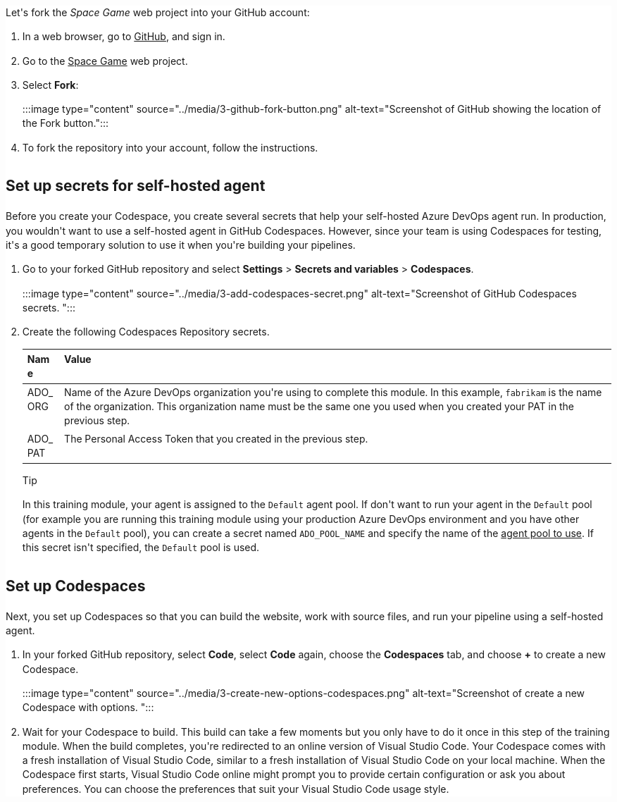 Let's fork the *Space Game* web project into your GitHub account:

1. In a web browser, go to [GitHub](https://github.com?azure-portal=true), and sign in.

1. Go to the [Space Game](https://github.com/MicrosoftDocs/mslearn-tailspin-spacegame-web?azure-portal=true) web project.

1. Select **Fork**:

    :::image type="content" source="../media/3-github-fork-button.png" alt-text="Screenshot of GitHub showing the location of the Fork button.":::

1. To fork the repository into your account, follow the instructions.

## Set up secrets for self-hosted agent

Before you create your Codespace, you create several secrets that help your self-hosted Azure DevOps agent run. In production, you wouldn't want to use a self-hosted agent in GitHub Codespaces. However, since your team is using Codespaces for testing, it's a good temporary solution to use it when you're building your pipelines.  

1. Go to your forked GitHub repository and select **Settings** > **Secrets and variables** > **Codespaces**.

    :::image type="content" source="../media/3-add-codespaces-secret.png" alt-text="Screenshot of GitHub Codespaces secrets. ":::

1. Create the following Codespaces Repository secrets.

    |Name  |Value  |
    |---------|---------|
    |ADO_ORG     |   Name of the Azure DevOps organization you're using to complete this module. In this example, `fabrikam` is the name of the organization. This organization name must be the same one you used when you created your PAT in the previous step.   |
    |ADO_PAT     |   The Personal Access Token that you created in the previous step.     |

    > [!TIP]
    > In this training module, your agent is assigned to the `Default` agent pool. If don't want to run your agent in the `Default` pool (for example you are running this training module using your production Azure DevOps environment and you have other agents in the `Default` pool), you can create a secret named `ADO_POOL_NAME` and specify the name of the [agent pool to use](/azure/devops/pipelines/agents/pools-queues). If this secret isn't specified, the `Default` pool is used.

## Set up Codespaces

Next, you set up Codespaces so that you can build the website, work with source files, and run your pipeline using a self-hosted agent.

1. In your forked GitHub repository, select **Code**, select **Code** again, choose the **Codespaces** tab, and choose **+** to create a new Codespace.

    :::image type="content" source="../media/3-create-new-options-codespaces.png" alt-text="Screenshot of create a new Codespace with options. ":::

1. Wait for your Codespace to build. This build can take a few moments but you only have to do it once in this step of the training module. When the build completes, you're redirected to an online version of Visual Studio Code. Your Codespace comes with a fresh installation of Visual Studio Code, similar to a fresh installation of Visual Studio Code on your local machine. When the Codespace first starts, Visual Studio Code online might prompt you to provide certain configuration or ask you about preferences. You can choose the preferences that suit your Visual Studio Code usage style.
